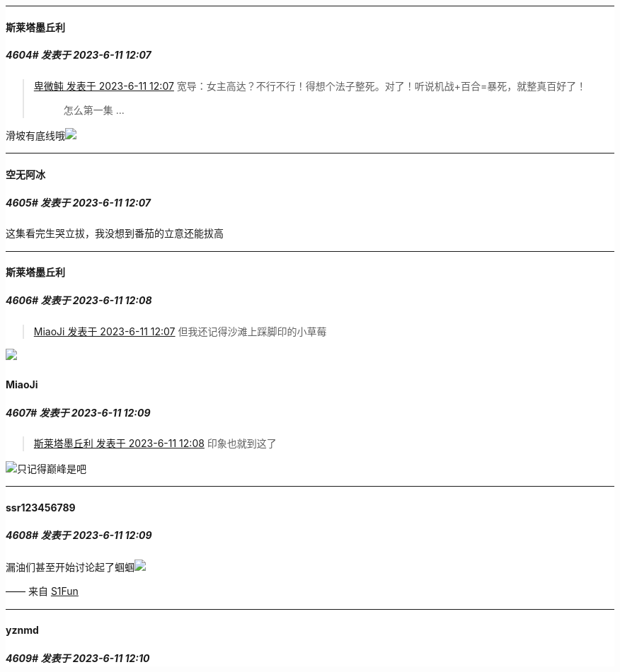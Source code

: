 *****

####  斯莱塔墨丘利  
##### 4604#       发表于 2023-6-11 12:07

<blockquote><a href="httphttps://bbs.saraba1st.com/2b/forum.php?mod=redirect&amp;goto=findpost&amp;pid=61229035&amp;ptid=2138751" target="_blank">卑微鲀 发表于 2023-6-11 12:07</a>
宽导：女主高达？不行不行！得想个法子整死。对了！听说机战+百合=暴死，就整真百好了！

　　　怎么第一集 ...</blockquote>
滑坡有底线哦<img src="https://static.saraba1st.com/image/smiley/face2017/041.png" referrerpolicy="no-referrer">

*****

####  空无阿冰  
##### 4605#       发表于 2023-6-11 12:07

这集看完生哭立拔，我没想到番茄的立意还能拔高

*****

####  斯莱塔墨丘利  
##### 4606#       发表于 2023-6-11 12:08

<blockquote><a href="httphttps://bbs.saraba1st.com/2b/forum.php?mod=redirect&amp;goto=findpost&amp;pid=61229038&amp;ptid=2138751" target="_blank">MiaoJi 发表于 2023-6-11 12:07</a>
但我还记得沙滩上踩脚印的小草莓</blockquote>
<img src="https://p.sda1.dev/11/91d4055036dd1ea2162fab38a9c7376c/捕获6.JPG" id="aimg_EGEVw" lazyloadthumb="1" onclick="zoom(this, this.src, 0, 0, 0)" onmouseover="img_onmouseoverfunc(this)"/)
印象也就到这了

*****

####  MiaoJi  
##### 4607#       发表于 2023-6-11 12:09

<blockquote><a href="httphttps://bbs.saraba1st.com/2b/forum.php?mod=redirect&amp;goto=findpost&amp;pid=61229060&amp;ptid=2138751" target="_blank">斯莱塔墨丘利 发表于 2023-6-11 12:08</a>
印象也就到这了</blockquote>
<img src="https://static.saraba1st.com/image/smiley/face2017/067.png" referrerpolicy="no-referrer">只记得巅峰是吧

*****

####  ssr123456789  
##### 4608#       发表于 2023-6-11 12:09

漏油们甚至开始讨论起了蝈蝈<img src="https://static.saraba1st.com/image/smiley/face2017/067.png" referrerpolicy="no-referrer">

—— 来自 [S1Fun](https://s1fun.koalcat.com)

*****

####  yznmd  
##### 4609#       发表于 2023-6-11 12:10
